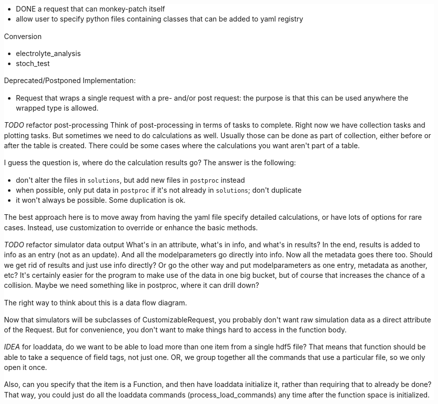   - DONE a request that can monkey-patch itself
  - allow user to specify python files containing classes that can be added to yaml registry

Conversion
- electrolyte_analysis
- stoch_test

Deprecated/Postponed Implementation:
  - Request that wraps a single request with a pre- and/or post request: the purpose is that this can be used anywhere the wrapped type is allowed.

_TODO_ refactor post-processing
Think of post-processing in terms of tasks to complete.
Right now we have collection tasks and plotting tasks.
But sometimes we need to do calculations as well.
Usually those can be done as part of collection,
either before or after the table is created.
There could be some cases where the calculations you want aren't part of a table.

I guess the question is, where do the calculation results go?
The answer is the following:
- don't alter the files in `solutions`, but add new files in `postproc` instead
- when possible, only put data in `postproc` if it's not already in `solutions`; don't duplicate
- it won't always be possible. Some duplication is ok.

The best approach here is to move away from having the yaml file specify detailed calculations,
or have lots of options for rare cases.
Instead, use customization to override or enhance the basic methods.


_TODO_ refactor simulator data output
What's in an attribute, what's in info, and what's in results?
In the end, results is added to info as an entry (not as an update).
And all the modelparameters go directly into info.
Now all the metadata goes there too.
Should we get rid of results and just use info directly?
Or go the other way and put modelparameters as one entry, metadata as another, etc?
It's certainly easier for the program to make use of the data in one big bucket,
but of course that increases the chance of a collision.
Maybe we need something like in postproc, where it can drill down?

The right way to think about this is a data flow diagram.

Now that simulators will be subclasses of CustomizableRequest,
you probably don't want raw simulation data as a direct attribute of the Request.
But for convenience, you don't want to make things hard to access in the function body.

_IDEA_ for loaddata, do we want to be able to load more than one item from a single hdf5 file?
That means that function should be able to take a sequence of field tags, not just one.
  OR, we group together all the commands that use a particular file, so we only open it once.
  
Also, can you specify that the item is a Function,
and then have loaddata initialize it, rather than requiring that to already be done?
That way, you could just do all the loaddata commands (process_load_commands)
any time after the function space is initialized.
